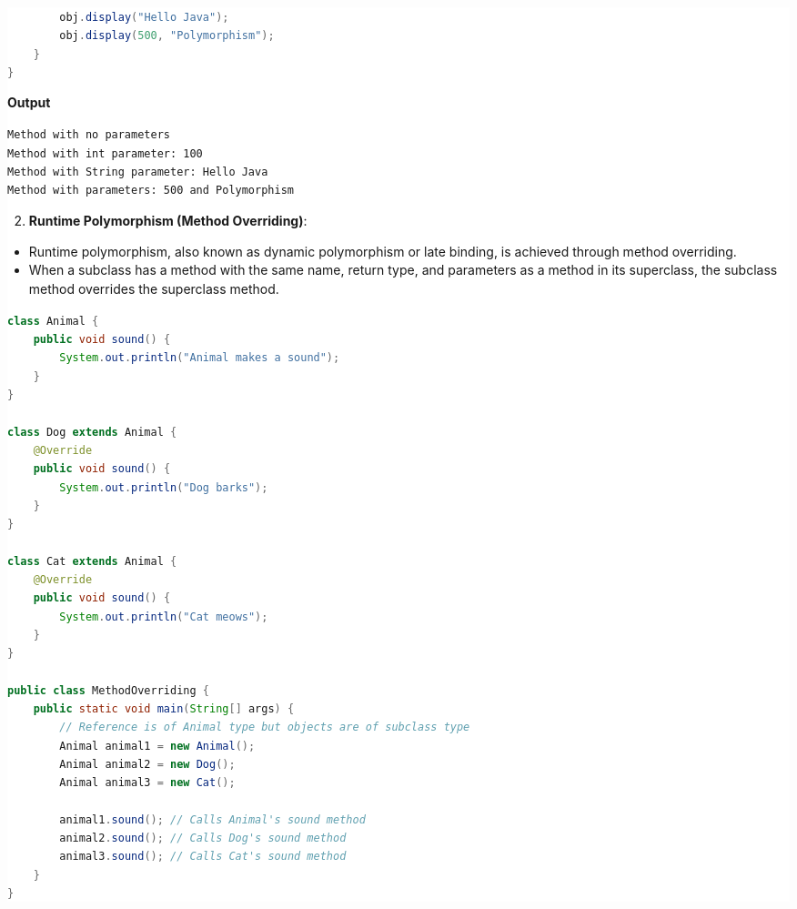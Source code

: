 ```java
        obj.display("Hello Java");
        obj.display(500, "Polymorphism");
    }
}
```

**Output**
```
Method with no parameters
Method with int parameter: 100
Method with String parameter: Hello Java
Method with parameters: 500 and Polymorphism
```

2. **Runtime Polymorphism (Method Overriding)**:

* Runtime polymorphism, also known as dynamic polymorphism or late binding, is achieved through method overriding.
* When a subclass has a method with the same name, return type, and parameters as a method in its superclass, the subclass method overrides the superclass method.

```java
class Animal {
    public void sound() {
        System.out.println("Animal makes a sound");
    }
}

class Dog extends Animal {
    @Override
    public void sound() {
        System.out.println("Dog barks");
    }
}

class Cat extends Animal {
    @Override
    public void sound() {
        System.out.println("Cat meows");
    }
}

public class MethodOverriding {
    public static void main(String[] args) {
        // Reference is of Animal type but objects are of subclass type
        Animal animal1 = new Animal();
        Animal animal2 = new Dog();
        Animal animal3 = new Cat();
        
        animal1.sound(); // Calls Animal's sound method
        animal2.sound(); // Calls Dog's sound method
        animal3.sound(); // Calls Cat's sound method
    }
}
```
